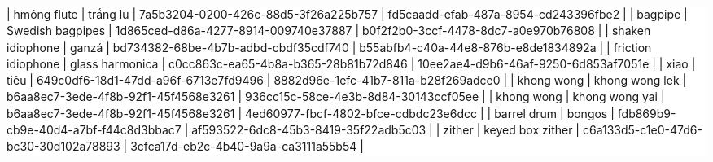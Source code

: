 | hmông flute                         | trắng lu                              | 7a5b3204-0200-426c-88d5-3f26a225b757 | fd5caadd-efab-487a-8954-cd243396fbe2 |
| bagpipe                             | Swedish bagpipes                      | 1d865ced-d86a-4277-8914-009740e37887 | b0f2f2b0-3ccf-4478-8dc7-a0e970b76808 |
| shaken idiophone                    | ganzá                                 | bd734382-68be-4b7b-adbd-cbdf35cdf740 | b55abfb4-c40a-44e8-876b-e8de1834892a |
| friction idiophone                  | glass harmonica                       | c0cc863c-ea65-4b8a-b365-28b81b72d846 | 10ee2ae4-d9b6-46af-9250-6d853af7051e |
| xiao                                | tiêu                                  | 649c0df6-18d1-47dd-a96f-6713e7fd9496 | 8882d96e-1efc-41b7-811a-b28f269adce0 |
| khong wong                          | khong wong lek                        | b6aa8ec7-3ede-4f8b-92f1-45f4568e3261 | 936cc15c-58ce-4e3b-8d84-30143ccf05ee |
| khong wong                          | khong wong yai                        | b6aa8ec7-3ede-4f8b-92f1-45f4568e3261 | 4ed60977-fbcf-4802-bfce-cdbdc23e6dcc |
| barrel drum                         | bongos                                | fdb869b9-cb9e-40d4-a7bf-f44c8d3bbac7 | af593522-6dc8-45b3-8419-35f22adb5c03 |
| zither                              | keyed box zither                      | c6a133d5-c1e0-47d6-bc30-30d102a78893 | 3cfca17d-eb2c-4b40-9a9a-ca3111a55b54 |
